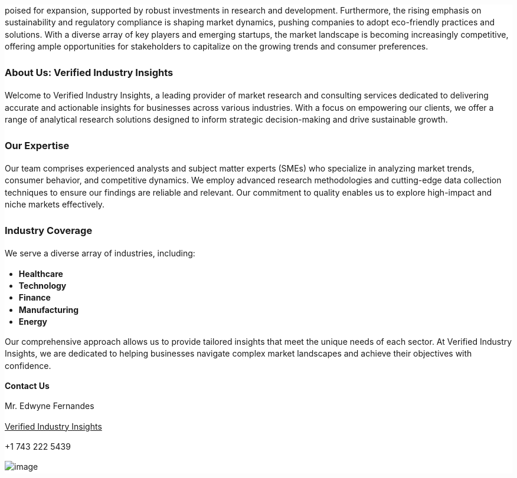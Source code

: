 poised for expansion, supported by robust investments in research and development. Furthermore, the rising emphasis on sustainability and regulatory compliance is shaping market dynamics, pushing companies to adopt eco-friendly practices and solutions. With a diverse array of key players and emerging startups, the market landscape is becoming increasingly competitive, offering ample opportunities for stakeholders to capitalize on the growing trends and consumer preferences.</p><h3>About Us: Verified Industry Insights</h3><p>Welcome to Verified Industry Insights, a leading provider of market research and consulting services dedicated to delivering accurate and actionable insights for businesses across various industries. With a focus on empowering our clients, we offer a range of analytical research solutions designed to inform strategic decision-making and drive sustainable growth.</p><h3>Our Expertise</h3><p>Our team comprises experienced analysts and subject matter experts (SMEs) who specialize in analyzing market trends, consumer behavior, and competitive dynamics. We employ advanced research methodologies and cutting-edge data collection techniques to ensure our findings are reliable and relevant. Our commitment to quality enables us to explore high-impact and niche markets effectively.</p><h3>Industry Coverage</h3><p>We serve a diverse array of industries, including:</p><ul><li><strong>Healthcare</strong></li><li><strong>Technology</strong></li><li><strong>Finance</strong></li><li><strong>Manufacturing</strong></li><li><strong>Energy</strong></li></ul><p>Our comprehensive approach allows us to provide tailored insights that meet the unique needs of each sector. At Verified Industry Insights, we are dedicated to helping businesses navigate complex market landscapes and achieve their objectives with confidence.</p><p><strong>Contact Us</strong></p><p>Mr. Edwyne Fernandes</p><p><a href="https://www.verifiedindustryinsights.com/">Verified Industry Insights</a></p><p>+1 743 222 5439</p>
![image](https://github.com/user-attachments/assets/16b9142b-94ed-4940-b1fc-4f60c7df1e2a)
